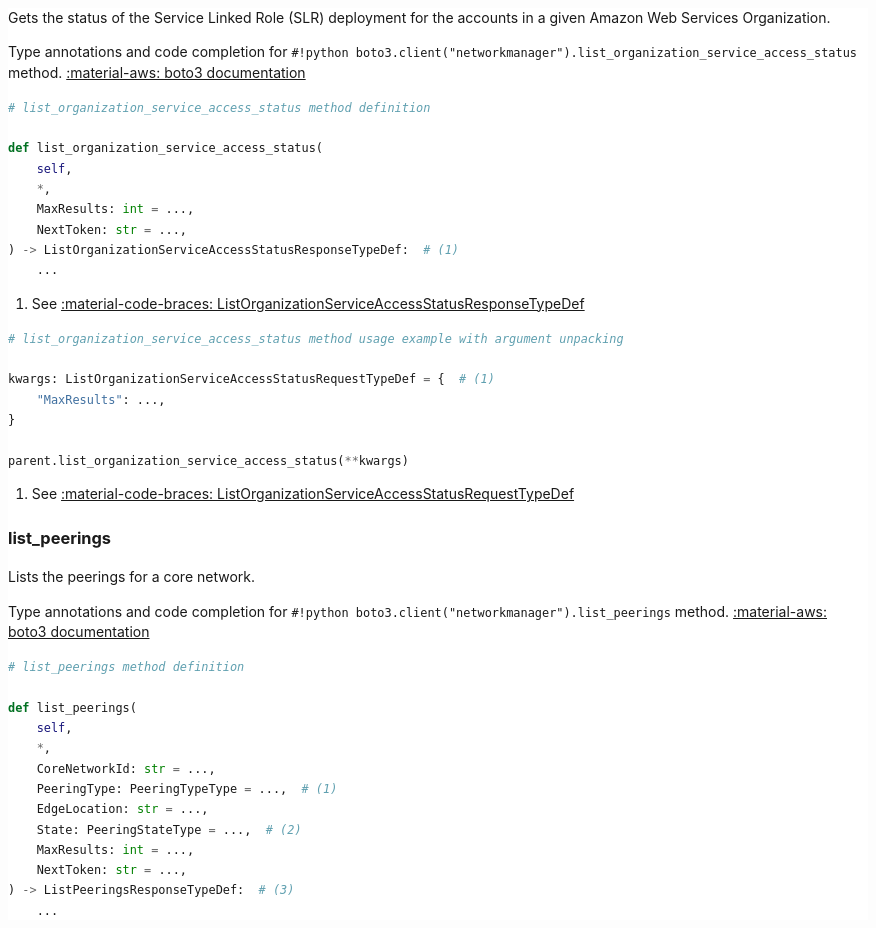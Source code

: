 Gets the status of the Service Linked Role (SLR) deployment for the accounts in
a given Amazon Web Services Organization.

Type annotations and code completion for `#!python boto3.client("networkmanager").list_organization_service_access_status` method.
[:material-aws: boto3 documentation](https://boto3.amazonaws.com/v1/documentation/api/latest/reference/services/networkmanager/client/list_organization_service_access_status.html)

```python
# list_organization_service_access_status method definition

def list_organization_service_access_status(
    self,
    *,
    MaxResults: int = ...,
    NextToken: str = ...,
) -> ListOrganizationServiceAccessStatusResponseTypeDef:  # (1)
    ...
```

1. See [:material-code-braces: ListOrganizationServiceAccessStatusResponseTypeDef](./type_defs.md#listorganizationserviceaccessstatusresponsetypedef)


```python
# list_organization_service_access_status method usage example with argument unpacking

kwargs: ListOrganizationServiceAccessStatusRequestTypeDef = {  # (1)
    "MaxResults": ...,
}

parent.list_organization_service_access_status(**kwargs)
```

1. See [:material-code-braces: ListOrganizationServiceAccessStatusRequestTypeDef](./type_defs.md#listorganizationserviceaccessstatusrequesttypedef)

### list\_peerings

Lists the peerings for a core network.

Type annotations and code completion for `#!python boto3.client("networkmanager").list_peerings` method.
[:material-aws: boto3 documentation](https://boto3.amazonaws.com/v1/documentation/api/latest/reference/services/networkmanager/client/list_peerings.html)

```python
# list_peerings method definition

def list_peerings(
    self,
    *,
    CoreNetworkId: str = ...,
    PeeringType: PeeringTypeType = ...,  # (1)
    EdgeLocation: str = ...,
    State: PeeringStateType = ...,  # (2)
    MaxResults: int = ...,
    NextToken: str = ...,
) -> ListPeeringsResponseTypeDef:  # (3)
    ...
```
